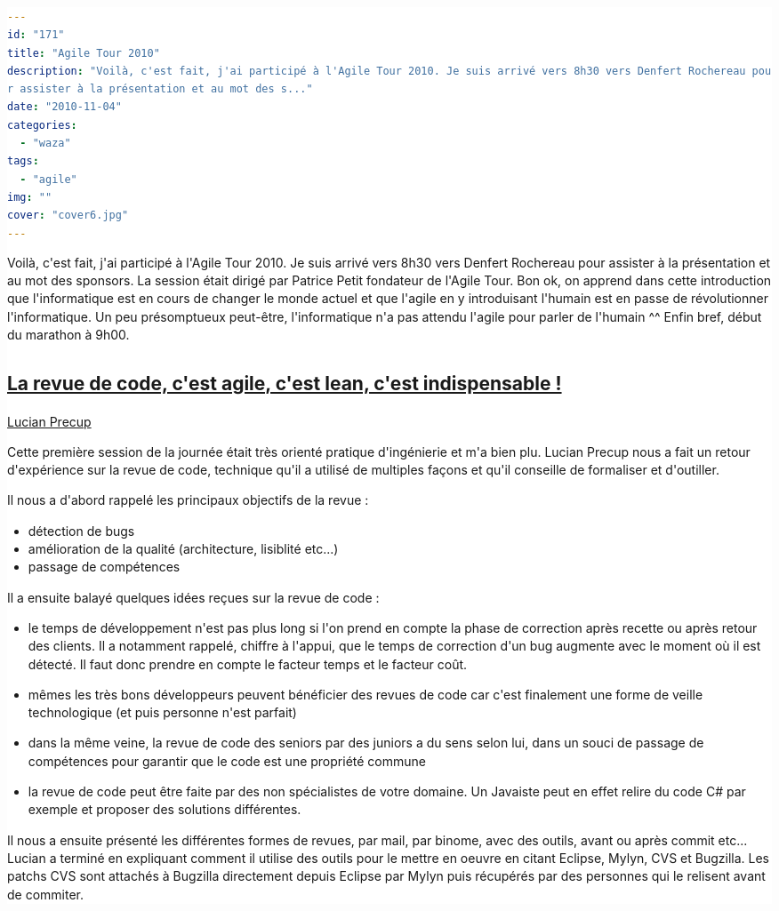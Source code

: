 ```yaml
---
id: "171"
title: "Agile Tour 2010"
description: "Voilà, c'est fait, j'ai participé à l'Agile Tour 2010. Je suis arrivé vers 8h30 vers Denfert Rochereau pour assister à la présentation et au mot des s..."
date: "2010-11-04"
categories: 
  - "waza"
tags: 
  - "agile"
img: ""
cover: "cover6.jpg"
---
```


Voilà, c'est fait, j'ai participé à l'Agile Tour 2010. Je suis arrivé vers 8h30 vers Denfert Rochereau pour assister à la présentation et au mot des sponsors. La session était dirigé par Patrice Petit fondateur de l'Agile Tour. Bon ok, on apprend dans cette introduction que l'informatique est en cours de changer le monde actuel et que l'agile en y introduisant l'humain est en passe de révolutionner l'informatique. Un peu présomptueux peut-être, l'informatique n'a pas attendu l'agile pour parler de l'humain ^^ Enfin bref, début du marathon à 9h00.

## [La revue de code, c'est agile, c'est lean, c'est indispensable !](http://www.agiletour.org/fr/node/757)

[Lucian Precup](http://lucianprecup.com/)

Cette première session de la journée était très orienté pratique d'ingénierie et m'a bien plu. Lucian Precup nous a fait un retour d'expérience sur la revue de code, technique qu'il a utilisé de multiples façons et qu'il conseille de formaliser et d'outiller.

Il nous a d'abord rappelé les principaux objectifs de la revue :

- détection de bugs
- amélioration de la qualité (architecture, lisiblité etc...)
- passage de compétences

Il a ensuite balayé quelques idées reçues sur la revue de code :

- le temps de développement n'est pas plus long si l'on prend en compte la phase de correction après recette ou après retour des clients. Il a notamment rappelé, chiffre à l'appui, que le temps de correction d'un bug augmente avec le moment où il est détecté. Il faut donc prendre en compte le facteur temps et le facteur coût.

- mêmes les très bons développeurs peuvent bénéficier des revues de code car c'est finalement une forme de veille technologique (et puis personne n'est parfait)

- dans la même veine, la revue de code des seniors par des juniors a du sens selon lui, dans un souci de passage de compétences pour garantir que le code est une propriété commune

- la revue de code peut être faite par des non spécialistes de votre domaine. Un Javaiste peut en effet relire du code C# par exemple et proposer des solutions différentes.

Il nous a ensuite présenté les différentes formes de revues, par mail, par binome, avec des outils, avant ou après commit etc... Lucian a terminé en expliquant comment il utilise des outils pour le mettre en oeuvre en citant Eclipse, Mylyn, CVS et Bugzilla. Les patchs CVS sont attachés à Bugzilla directement depuis Eclipse par Mylyn puis récupérés par des personnes qui le relisent avant de commiter.
